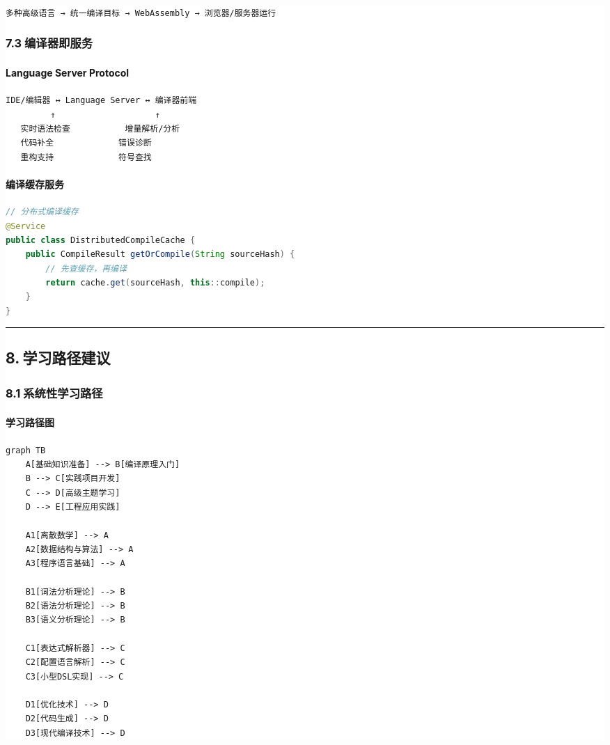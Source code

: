 ```
多种高级语言 → 统一编译目标 → WebAssembly → 浏览器/服务器运行
```

### 7.3 编译器即服务

#### Language Server Protocol

```
IDE/编辑器 ↔ Language Server ↔ 编译器前端
         ↑                    ↑
   实时语法检查           增量解析/分析
   代码补全             错误诊断
   重构支持             符号查找
```

#### 编译缓存服务

```java
// 分布式编译缓存
@Service
public class DistributedCompileCache {
    public CompileResult getOrCompile(String sourceHash) {
        // 先查缓存，再编译
        return cache.get(sourceHash, this::compile);
    }
}
```

---

## 8. 学习路径建议

### 8.1 系统性学习路径

#### 学习路径图

```mermaid
graph TB
    A[基础知识准备] --> B[编译原理入门]
    B --> C[实践项目开发] 
    C --> D[高级主题学习]
    D --> E[工程应用实践]
    
    A1[离散数学] --> A
    A2[数据结构与算法] --> A
    A3[程序语言基础] --> A
    
    B1[词法分析理论] --> B
    B2[语法分析理论] --> B  
    B3[语义分析理论] --> B
    
    C1[表达式解析器] --> C
    C2[配置语言解析] --> C
    C3[小型DSL实现] --> C
    
    D1[优化技术] --> D
    D2[代码生成] --> D
    D3[现代编译技术] --> D
```
